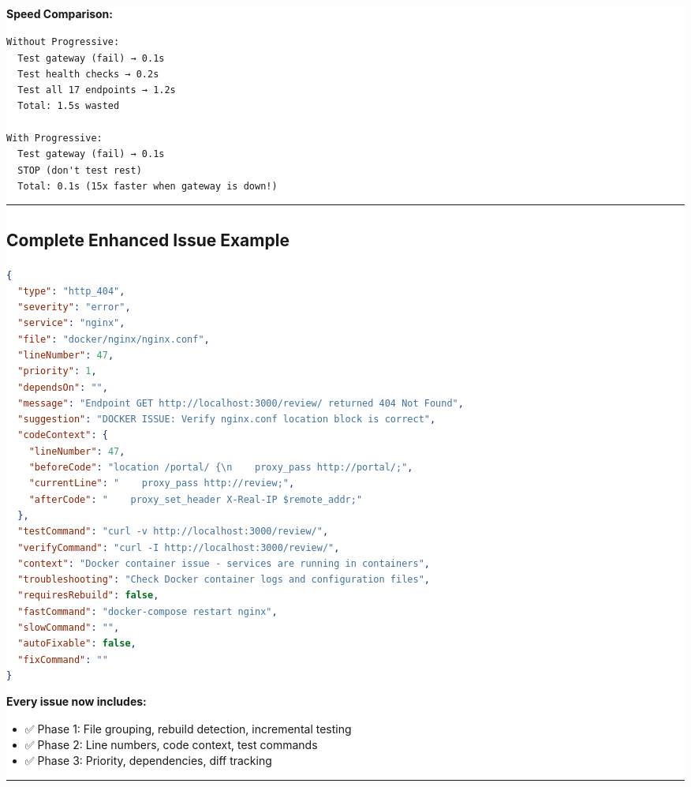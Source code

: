 **Speed Comparison:**
```
Without Progressive:
  Test gateway (fail) → 0.1s
  Test health checks → 0.2s
  Test all 17 endpoints → 1.2s
  Total: 1.5s wasted

With Progressive:
  Test gateway (fail) → 0.1s
  STOP (don't test rest)
  Total: 0.1s (15x faster when gateway is down!)
```

---

## Complete Enhanced Issue Example

```json
{
  "type": "http_404",
  "severity": "error",
  "service": "nginx",
  "file": "docker/nginx/nginx.conf",
  "lineNumber": 47,
  "priority": 1,
  "dependsOn": "",
  "message": "Endpoint GET http://localhost:3000/review/ returned 404 Not Found",
  "suggestion": "DOCKER ISSUE: Verify nginx.conf location block is correct",
  "codeContext": {
    "lineNumber": 47,
    "beforeCode": "location /portal/ {\n    proxy_pass http://portal/;",
    "currentLine": "    proxy_pass http://review;",
    "afterCode": "    proxy_set_header X-Real-IP $remote_addr;"
  },
  "testCommand": "curl -v http://localhost:3000/review/",
  "verifyCommand": "curl -I http://localhost:3000/review/",
  "context": "Docker container issue - services are running in containers",
  "troubleshooting": "Check Docker container logs and configuration files",
  "requiresRebuild": false,
  "fastCommand": "docker-compose restart nginx",
  "slowCommand": "",
  "autoFixable": false,
  "fixCommand": ""
}
```

**Every issue now includes:**
- ✅ Phase 1: File grouping, rebuild detection, incremental testing
- ✅ Phase 2: Line numbers, code context, test commands
- ✅ Phase 3: Priority, dependencies, diff tracking

---
